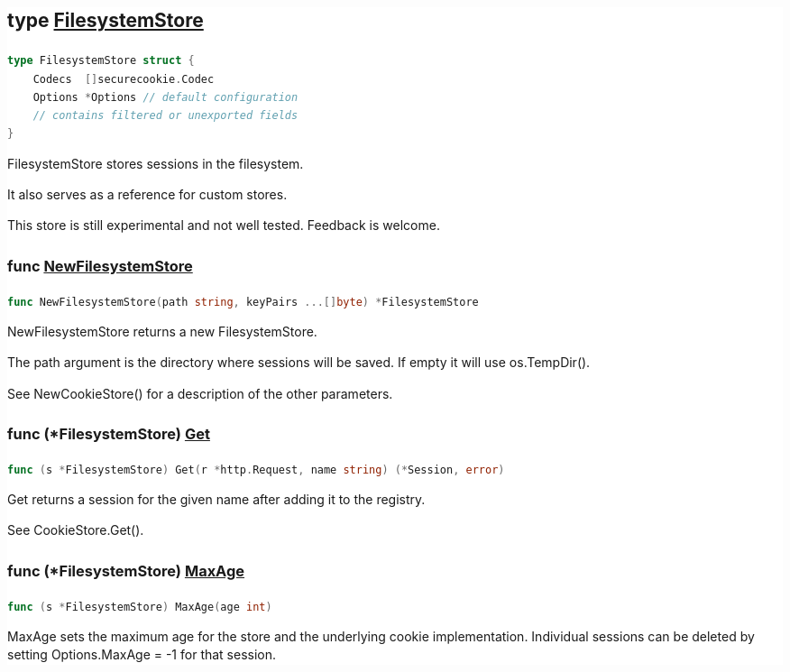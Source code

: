 


## <a name="FilesystemStore">type</a> [FilesystemStore](/src/target/store.go?s=4822:4942#L162)
``` go
type FilesystemStore struct {
    Codecs  []securecookie.Codec
    Options *Options // default configuration
    // contains filtered or unexported fields
}
```
FilesystemStore stores sessions in the filesystem.

It also serves as a reference for custom stores.

This store is still experimental and not well tested. Feedback is welcome.







### <a name="NewFilesystemStore">func</a> [NewFilesystemStore](/src/target/store.go?s=4309:4382#L140)
``` go
func NewFilesystemStore(path string, keyPairs ...[]byte) *FilesystemStore
```
NewFilesystemStore returns a new FilesystemStore.

The path argument is the directory where sessions will be saved. If empty
it will use os.TempDir().

See NewCookieStore() for a description of the other parameters.





### <a name="FilesystemStore.Get">func</a> (\*FilesystemStore) [Get](/src/target/store.go?s=5401:5478#L182)
``` go
func (s *FilesystemStore) Get(r *http.Request, name string) (*Session, error)
```
Get returns a session for the given name after adding it to the registry.

See CookieStore.Get().




### <a name="FilesystemStore.MaxAge">func</a> (\*FilesystemStore) [MaxAge](/src/target/store.go?s=7361:7402#L246)
``` go
func (s *FilesystemStore) MaxAge(age int)
```
MaxAge sets the maximum age for the store and the underlying cookie
implementation. Individual sessions can be deleted by setting Options.MaxAge
= -1 for that session.
